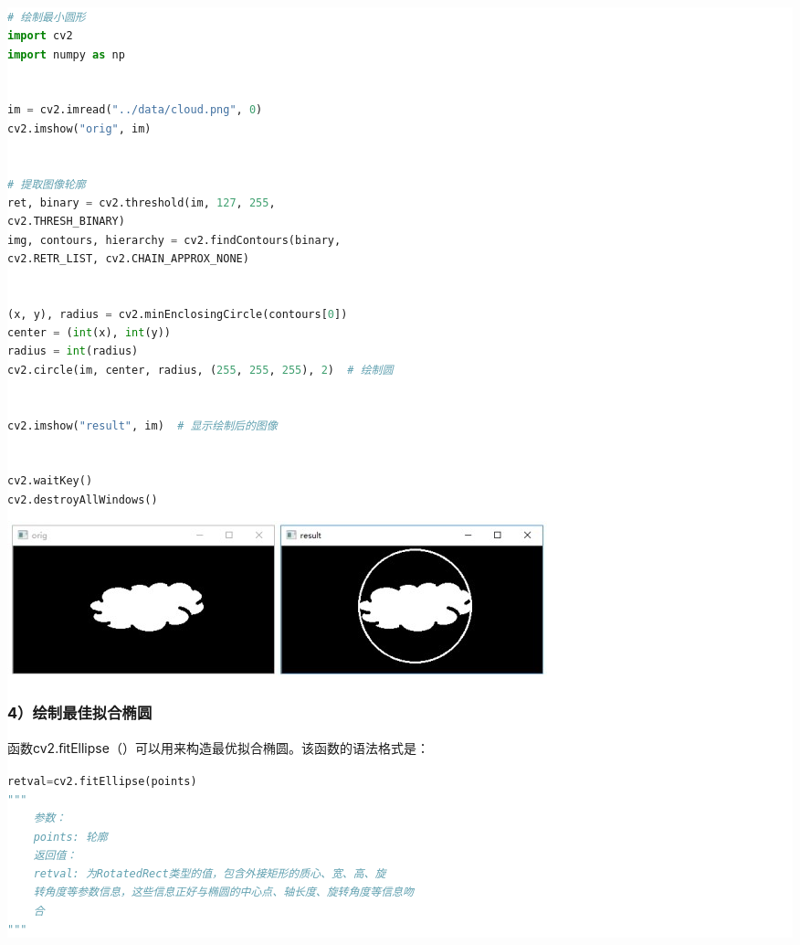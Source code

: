 ```python
# 绘制最小圆形
import cv2
import numpy as np


im = cv2.imread("../data/cloud.png", 0)
cv2.imshow("orig", im)


# 提取图像轮廓
ret, binary = cv2.threshold(im, 127, 255,
cv2.THRESH_BINARY)
img, contours, hierarchy = cv2.findContours(binary,
cv2.RETR_LIST, cv2.CHAIN_APPROX_NONE)


(x, y), radius = cv2.minEnclosingCircle(contours[0])
center = (int(x), int(y))
radius = int(radius)
cv2.circle(im, center, radius, (255, 255, 255), 2)  # 绘制圆


cv2.imshow("result", im)  # 显示绘制后的图像


cv2.waitKey()
cv2.destroyAllWindows()

```

![](.\openCV_img\25.jpg)

### 4）绘制最佳拟合椭圆

函数cv2.ﬁtEllipse（）可以用来构造最优拟合椭圆。该函数的语法格式是：

```python
retval=cv2.fitEllipse(points)
"""
    参数：
    points: 轮廓
    返回值：
    retval: 为RotatedRect类型的值，包含外接矩形的质心、宽、高、旋
    转角度等参数信息，这些信息正好与椭圆的中心点、轴长度、旋转角度等信息吻
    合
"""

```
